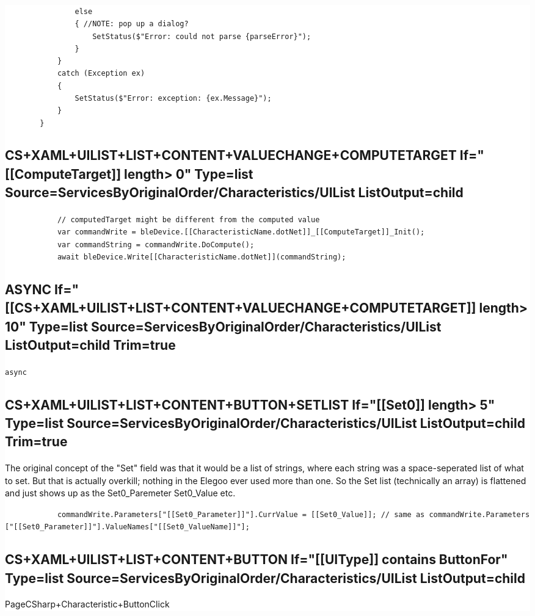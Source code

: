 ```
                else
                { //NOTE: pop up a dialog?
                    SetStatus($"Error: could not parse {parseError}");
                }
            }
            catch (Exception ex)
            {
                SetStatus($"Error: exception: {ex.Message}");
            }
        }
```


## CS+XAML+UILIST+LIST+CONTENT+VALUECHANGE+COMPUTETARGET If="[[ComputeTarget]] length> 0" Type=list Source=ServicesByOriginalOrder/Characteristics/UIList ListOutput=child
```
            // computedTarget might be different from the computed value
            var commandWrite = bleDevice.[[CharacteristicName.dotNet]]_[[ComputeTarget]]_Init();
            var commandString = commandWrite.DoCompute();
            await bleDevice.Write[[CharacteristicName.dotNet]](commandString);
```

## ASYNC If="[[CS+XAML+UILIST+LIST+CONTENT+VALUECHANGE+COMPUTETARGET]] length> 10" Type=list Source=ServicesByOriginalOrder/Characteristics/UIList ListOutput=child Trim=true
```
async
```


## CS+XAML+UILIST+LIST+CONTENT+BUTTON+SETLIST If="[[Set0]] length> 5" Type=list Source=ServicesByOriginalOrder/Characteristics/UIList ListOutput=child Trim=true

The original concept of the "Set" field was that it would be a list of strings, where each string was a space-seperated
list of what to set. But that is actually overkill; nothing in the Elegoo ever used more than one. So the Set list
(technically an array) is flattened and just shows up as the Set0_Paremeter Set0_Value etc.

```
            commandWrite.Parameters["[[Set0_Parameter]]"].CurrValue = [[Set0_Value]]; // same as commandWrite.Parameters["[[Set0_Parameter]]"].ValueNames["[[Set0_ValueName]]"];
```

## CS+XAML+UILIST+LIST+CONTENT+BUTTON If="[[UIType]] contains ButtonFor" Type=list Source=ServicesByOriginalOrder/Characteristics/UIList ListOutput=child


PageCSharp+Characteristic+ButtonClick
